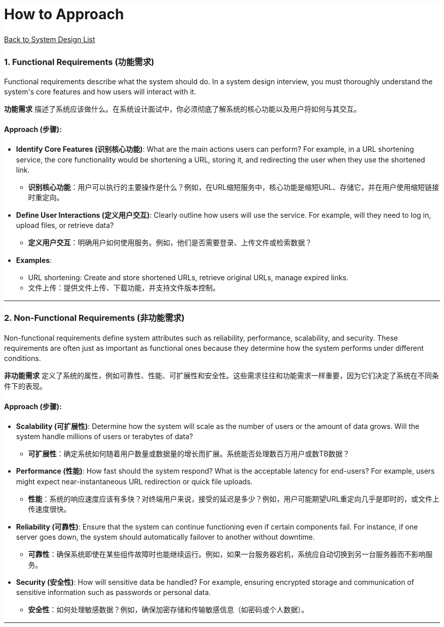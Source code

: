 # How to Approach

[Back to System Design List](https://github.com/uwspstar/20-Day-Challenge-List/blob/main/System%20Design/System%20Design%20Interview/readme.md)

### 1. **Functional Requirements** (功能需求)

Functional requirements describe what the system should do. In a system design interview, you must thoroughly understand the system's core features and how users will interact with it.

**功能需求** 描述了系统应该做什么。在系统设计面试中，你必须彻底了解系统的核心功能以及用户将如何与其交互。

#### Approach (步骤):
- **Identify Core Features (识别核心功能)**: What are the main actions users can perform? For example, in a URL shortening service, the core functionality would be shortening a URL, storing it, and redirecting the user when they use the shortened link.
  - **识别核心功能**：用户可以执行的主要操作是什么？例如，在URL缩短服务中，核心功能是缩短URL、存储它，并在用户使用缩短链接时重定向。
  
- **Define User Interactions (定义用户交互)**: Clearly outline how users will use the service. For example, will they need to log in, upload files, or retrieve data?
  - **定义用户交互**：明确用户如何使用服务。例如，他们是否需要登录、上传文件或检索数据？

- **Examples**:
  - URL shortening: Create and store shortened URLs, retrieve original URLs, manage expired links.
  - 文件上传：提供文件上传、下载功能，并支持文件版本控制。

---

### 2. **Non-Functional Requirements** (非功能需求)

Non-functional requirements define system attributes such as reliability, performance, scalability, and security. These requirements are often just as important as functional ones because they determine how the system performs under different conditions.

**非功能需求** 定义了系统的属性，例如可靠性、性能、可扩展性和安全性。这些需求往往和功能需求一样重要，因为它们决定了系统在不同条件下的表现。

#### Approach (步骤):
- **Scalability (可扩展性)**: Determine how the system will scale as the number of users or the amount of data grows. Will the system handle millions of users or terabytes of data?
  - **可扩展性**：确定系统如何随着用户数量或数据量的增长而扩展。系统能否处理数百万用户或数TB数据？
  
- **Performance (性能)**: How fast should the system respond? What is the acceptable latency for end-users? For example, users might expect near-instantaneous URL redirection or quick file uploads.
  - **性能**：系统的响应速度应该有多快？对终端用户来说，接受的延迟是多少？例如，用户可能期望URL重定向几乎是即时的，或文件上传速度很快。
  
- **Reliability (可靠性)**: Ensure that the system can continue functioning even if certain components fail. For instance, if one server goes down, the system should automatically failover to another without downtime.
  - **可靠性**：确保系统即使在某些组件故障时也能继续运行。例如，如果一台服务器宕机，系统应自动切换到另一台服务器而不影响服务。

- **Security (安全性)**: How will sensitive data be handled? For example, ensuring encrypted storage and communication of sensitive information such as passwords or personal data.
  - **安全性**：如何处理敏感数据？例如，确保加密存储和传输敏感信息（如密码或个人数据）。

---